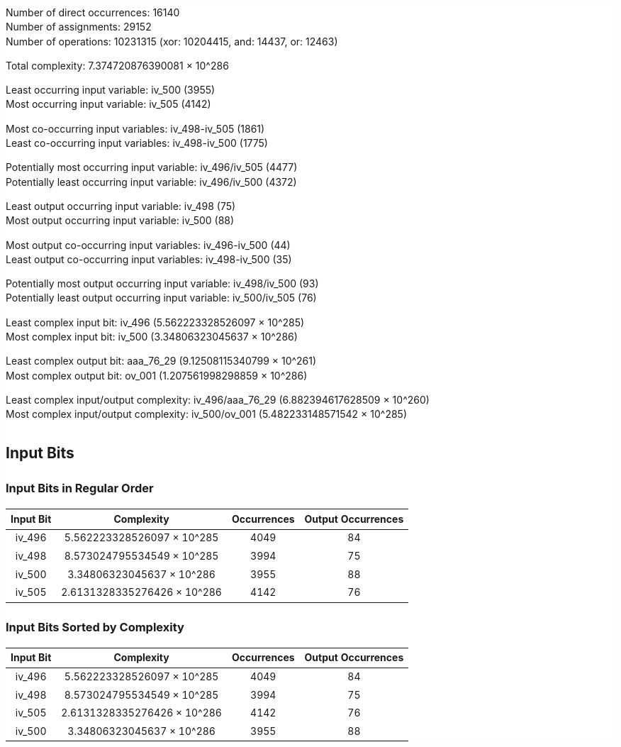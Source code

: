 Number of direct occurrences: 16140  
Number of assignments: 29152  
Number of operations: 10231315
(xor: 10204415,
and: 14437,
or: 12463)

Total complexity: 7.374720876390081 × 10^286

Least occurring input variable: iv_500 (3955)  
Most occurring input variable: iv_505 (4142)

Most co-occurring input variables: iv_498-iv_505 (1861)  
Least co-occurring input variables: iv_498-iv_500 (1775)

Potentially most occurring input variable: iv_496/iv_505 (4477)  
Potentially least occurring input variable: iv_496/iv_500 (4372)

Least output occurring input variable: iv_498 (75)  
Most output occurring input variable: iv_500 (88)

Most output co-occurring input variables: iv_496-iv_500 (44)  
Least output co-occurring input variables: iv_498-iv_500 (35)

Potentially most output occurring input variable: iv_498/iv_500 (93)  
Potentially least output occurring input variable: iv_500/iv_505 (76)

Least complex input bit: iv_496 (5.562223328526097 × 10^285)  
Most complex input bit: iv_500 (3.34806323045637 × 10^286)

Least complex output bit: aaa_76_29 (9.12508115340799 × 10^261)  
Most complex output bit: ov_001 (1.207561998298859 × 10^286)

Least complex input/output complexity: iv_496/aaa_76_29 (6.882394617628509 × 10^260)  
Most complex input/output complexity: iv_500/ov_001 (5.482233148571542 × 10^285)

## Input Bits

### Input Bits in Regular Order

| Input Bit | Complexity | Occurrences | Output Occurrences |
|:---------:|:----------:|:-----------:|:------------------:|
| iv_496 | 5.562223328526097 × 10^285 | 4049 | 84 |
| iv_498 | 8.573024795534549 × 10^285 | 3994 | 75 |
| iv_500 | 3.34806323045637 × 10^286 | 3955 | 88 |
| iv_505 | 2.6131328335276426 × 10^286 | 4142 | 76 |

### Input Bits Sorted by Complexity

| Input Bit | Complexity | Occurrences | Output Occurrences |
|:---------:|:----------:|:-----------:|:------------------:|
| iv_496 | 5.562223328526097 × 10^285 | 4049 | 84 |
| iv_498 | 8.573024795534549 × 10^285 | 3994 | 75 |
| iv_505 | 2.6131328335276426 × 10^286 | 4142 | 76 |
| iv_500 | 3.34806323045637 × 10^286 | 3955 | 88 |
